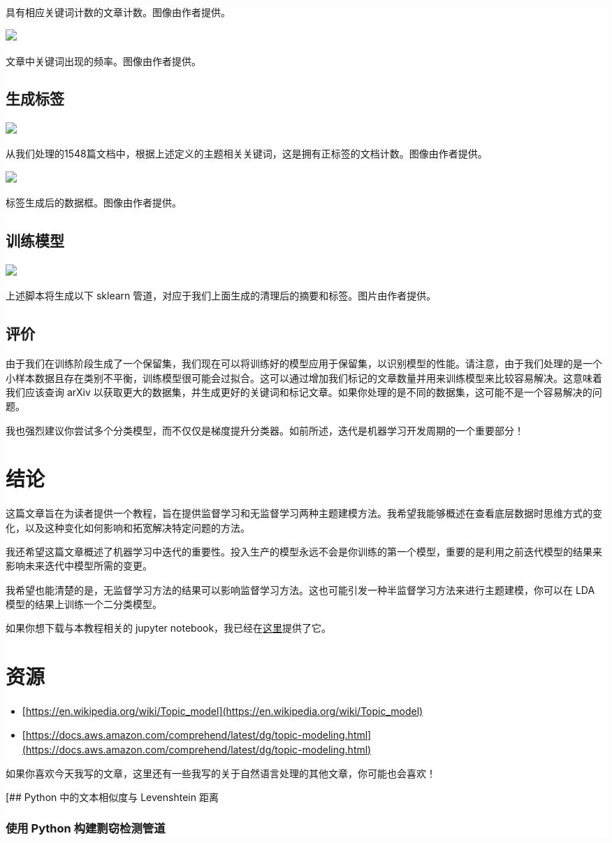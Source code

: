 具有相应关键词计数的文章计数。图像由作者提供。

![](../Images/a43d4a9d2d90131d1edd1a6c503aeec3.png)

文章中关键词出现的频率。图像由作者提供。

## **生成标签**

![](../Images/5aa80bb712fe013c6a71af2a21e86d4f.png)

从我们处理的1548篇文档中，根据上述定义的主题相关关键词，这是拥有正标签的文档计数。图像由作者提供。

![](../Images/98637e570aa4bd2378d74e278f1c5722.png)

标签生成后的数据框。图像由作者提供。

## **训练模型**

![](../Images/73b167a06f40d8ff8ee0898a10107608.png)

上述脚本将生成以下 sklearn 管道，对应于我们上面生成的清理后的摘要和标签。图片由作者提供。

## 评价

由于我们在训练阶段生成了一个保留集，我们现在可以将训练好的模型应用于保留集，以识别模型的性能。请注意，由于我们处理的是一个小样本数据且存在类别不平衡，训练模型很可能会过拟合。这可以通过增加我们标记的文章数量并用来训练模型来比较容易解决。这意味着我们应该查询 arXiv 以获取更大的数据集，并生成更好的关键词和标记文章。如果你处理的是不同的数据集，这可能不是一个容易解决的问题。

我也强烈建议你尝试多个分类模型，而不仅仅是梯度提升分类器。如前所述，迭代是机器学习开发周期的一个重要部分！

# 结论

这篇文章旨在为读者提供一个教程，旨在提供监督学习和无监督学习两种主题建模方法。我希望我能够概述在查看底层数据时思维方式的变化，以及这种变化如何影响和拓宽解决特定问题的方法。

我还希望这篇文章概述了机器学习中迭代的重要性。投入生产的模型永远不会是你训练的第一个模型，重要的是利用之前迭代模型的结果来影响未来迭代中模型所需的变更。

我希望也能清楚的是，无监督学习方法的结果可以影响监督学习方法。这也可能引发一种半监督学习方法来进行主题建模，你可以在 LDA 模型的结果上训练一个二分类模型。

如果你想下载与本教程相关的 jupyter notebook，我已经在[这里](https://github.com/vatsal220/medium_articles/blob/main/topic_modelling/topic_model.ipynb)提供了它。

# 资源

+   [https://en.wikipedia.org/wiki/Topic_model](https://en.wikipedia.org/wiki/Topic_model)

+   [https://docs.aws.amazon.com/comprehend/latest/dg/topic-modeling.html](https://docs.aws.amazon.com/comprehend/latest/dg/topic-modeling.html)

如果你喜欢今天我写的文章，这里还有一些我写的关于自然语言处理的其他文章，你可能也会喜欢！

[](/text-similarity-w-levenshtein-distance-in-python-2f7478986e75?source=post_page-----d03e0b9da1dc--------------------------------) [## Python 中的文本相似度与 Levenshtein 距离

### 使用 Python 构建剽窃检测管道
